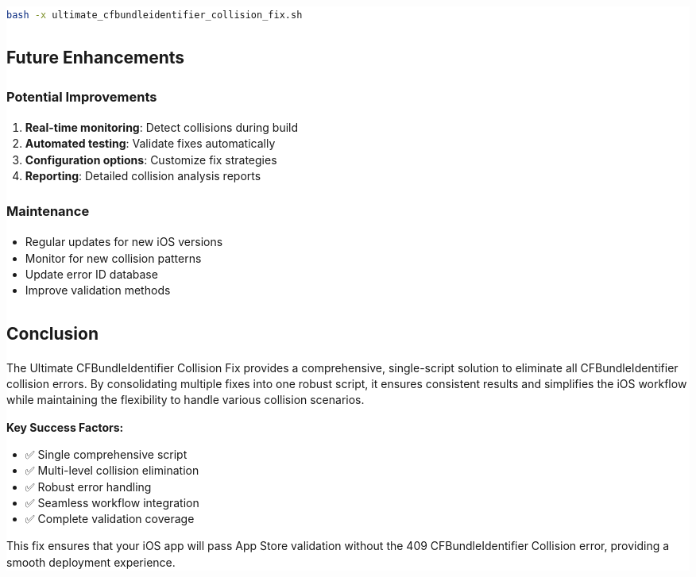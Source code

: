 ```bash
bash -x ultimate_cfbundleidentifier_collision_fix.sh
```

## Future Enhancements

### Potential Improvements

1. **Real-time monitoring**: Detect collisions during build
2. **Automated testing**: Validate fixes automatically
3. **Configuration options**: Customize fix strategies
4. **Reporting**: Detailed collision analysis reports

### Maintenance

- Regular updates for new iOS versions
- Monitor for new collision patterns
- Update error ID database
- Improve validation methods

## Conclusion

The Ultimate CFBundleIdentifier Collision Fix provides a comprehensive, single-script solution to eliminate all CFBundleIdentifier collision errors. By consolidating multiple fixes into one robust script, it ensures consistent results and simplifies the iOS workflow while maintaining the flexibility to handle various collision scenarios.

**Key Success Factors:**

- ✅ Single comprehensive script
- ✅ Multi-level collision elimination
- ✅ Robust error handling
- ✅ Seamless workflow integration
- ✅ Complete validation coverage

This fix ensures that your iOS app will pass App Store validation without the 409 CFBundleIdentifier Collision error, providing a smooth deployment experience.
